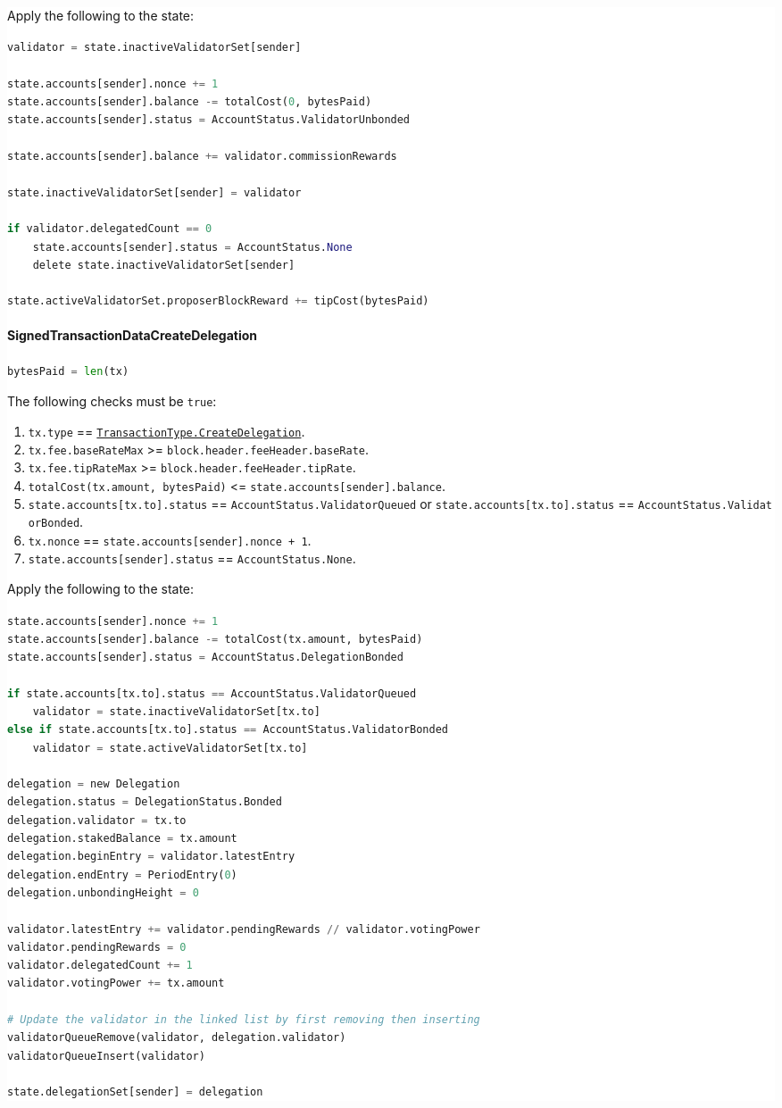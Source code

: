Apply the following to the state:

```py
validator = state.inactiveValidatorSet[sender]

state.accounts[sender].nonce += 1
state.accounts[sender].balance -= totalCost(0, bytesPaid)
state.accounts[sender].status = AccountStatus.ValidatorUnbonded

state.accounts[sender].balance += validator.commissionRewards

state.inactiveValidatorSet[sender] = validator

if validator.delegatedCount == 0
    state.accounts[sender].status = AccountStatus.None
    delete state.inactiveValidatorSet[sender]

state.activeValidatorSet.proposerBlockReward += tipCost(bytesPaid)
```

#### SignedTransactionDataCreateDelegation

```py
bytesPaid = len(tx)
```

The following checks must be `true`:

1. `tx.type` == [`TransactionType.CreateDelegation`](./data_structures.md#signedtransactiondata).
1. `tx.fee.baseRateMax` >= `block.header.feeHeader.baseRate`.
1. `tx.fee.tipRateMax` >= `block.header.feeHeader.tipRate`.
1. `totalCost(tx.amount, bytesPaid)` <= `state.accounts[sender].balance`.
1. `state.accounts[tx.to].status` == `AccountStatus.ValidatorQueued` or `state.accounts[tx.to].status` == `AccountStatus.ValidatorBonded`.
1. `tx.nonce` == `state.accounts[sender].nonce + 1`.
1. `state.accounts[sender].status` == `AccountStatus.None`.

Apply the following to the state:

```py
state.accounts[sender].nonce += 1
state.accounts[sender].balance -= totalCost(tx.amount, bytesPaid)
state.accounts[sender].status = AccountStatus.DelegationBonded

if state.accounts[tx.to].status == AccountStatus.ValidatorQueued
    validator = state.inactiveValidatorSet[tx.to]
else if state.accounts[tx.to].status == AccountStatus.ValidatorBonded
    validator = state.activeValidatorSet[tx.to]

delegation = new Delegation
delegation.status = DelegationStatus.Bonded
delegation.validator = tx.to
delegation.stakedBalance = tx.amount
delegation.beginEntry = validator.latestEntry
delegation.endEntry = PeriodEntry(0)
delegation.unbondingHeight = 0

validator.latestEntry += validator.pendingRewards // validator.votingPower
validator.pendingRewards = 0
validator.delegatedCount += 1
validator.votingPower += tx.amount

# Update the validator in the linked list by first removing then inserting
validatorQueueRemove(validator, delegation.validator)
validatorQueueInsert(validator)

state.delegationSet[sender] = delegation
```
